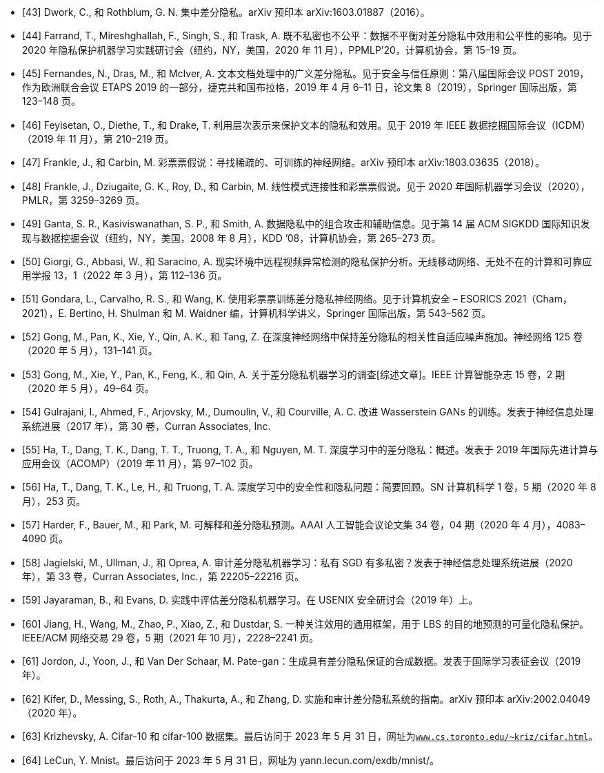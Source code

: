 +   [43] Dwork, C., 和 Rothblum, G. N. 集中差分隐私。arXiv 预印本 arXiv:1603.01887（2016）。

+   [44] Farrand, T., Mireshghallah, F., Singh, S., 和 Trask, A. 既不私密也不公平：数据不平衡对差分隐私中效用和公平性的影响。见于 2020 年隐私保护机器学习实践研讨会（纽约，NY，美国，2020 年 11 月），PPMLP’20，计算机协会，第 15–19 页。

+   [45] Fernandes, N., Dras, M., 和 McIver, A. 文本文档处理中的广义差分隐私。见于安全与信任原则：第八届国际会议 POST 2019，作为欧洲联合会议 ETAPS 2019 的一部分，捷克共和国布拉格，2019 年 4 月 6–11 日，论文集 8（2019），Springer 国际出版，第 123–148 页。

+   [46] Feyisetan, O., Diethe, T., 和 Drake, T. 利用层次表示来保护文本的隐私和效用。见于 2019 年 IEEE 数据挖掘国际会议（ICDM）（2019 年 11 月），第 210–219 页。

+   [47] Frankle, J., 和 Carbin, M. 彩票票假说：寻找稀疏的、可训练的神经网络。arXiv 预印本 arXiv:1803.03635（2018）。

+   [48] Frankle, J., Dziugaite, G. K., Roy, D., 和 Carbin, M. 线性模式连接性和彩票票假说。见于 2020 年国际机器学习会议（2020），PMLR，第 3259–3269 页。

+   [49] Ganta, S. R., Kasiviswanathan, S. P., 和 Smith, A. 数据隐私中的组合攻击和辅助信息。见于第 14 届 ACM SIGKDD 国际知识发现与数据挖掘会议（纽约，NY，美国，2008 年 8 月），KDD ’08，计算机协会，第 265–273 页。

+   [50] Giorgi, G., Abbasi, W., 和 Saracino, A. 现实环境中远程视频异常检测的隐私保护分析。无线移动网络、无处不在的计算和可靠应用学报 13，1（2022 年 3 月），第 112–136 页。

+   [51] Gondara, L., Carvalho, R. S., 和 Wang, K. 使用彩票票训练差分隐私神经网络。见于计算机安全 – ESORICS 2021（Cham，2021），E. Bertino, H. Shulman 和 M. Waidner 编，计算机科学讲义，Springer 国际出版，第 543–562 页。

+   [52] Gong, M., Pan, K., Xie, Y., Qin, A. K., 和 Tang, Z. 在深度神经网络中保持差分隐私的相关性自适应噪声施加。神经网络 125 卷（2020 年 5 月），131–141 页。

+   [53] Gong, M., Xie, Y., Pan, K., Feng, K., 和 Qin, A. 关于差分隐私机器学习的调查[综述文章]。IEEE 计算智能杂志 15 卷，2 期（2020 年 5 月），49–64 页。

+   [54] Gulrajani, I., Ahmed, F., Arjovsky, M., Dumoulin, V., 和 Courville, A. C. 改进 Wasserstein GANs 的训练。发表于神经信息处理系统进展（2017 年），第 30 卷，Curran Associates, Inc.

+   [55] Ha, T., Dang, T. K., Dang, T. T., Truong, T. A., 和 Nguyen, M. T. 深度学习中的差分隐私：概述。发表于 2019 年国际先进计算与应用会议（ACOMP）（2019 年 11 月），第 97–102 页。

+   [56] Ha, T., Dang, T. K., Le, H., 和 Truong, T. A. 深度学习中的安全性和隐私问题：简要回顾。SN 计算机科学 1 卷，5 期（2020 年 8 月），253 页。

+   [57] Harder, F., Bauer, M., 和 Park, M. 可解释和差分隐私预测。AAAI 人工智能会议论文集 34 卷，04 期（2020 年 4 月），4083–4090 页。

+   [58] Jagielski, M., Ullman, J., 和 Oprea, A. 审计差分隐私机器学习：私有 SGD 有多私密？发表于神经信息处理系统进展（2020 年），第 33 卷，Curran Associates, Inc.，第 22205–22216 页。

+   [59] Jayaraman, B., 和 Evans, D. 实践中评估差分隐私机器学习。在 USENIX 安全研讨会（2019 年）上。

+   [60] Jiang, H., Wang, M., Zhao, P., Xiao, Z., 和 Dustdar, S. 一种关注效用的通用框架，用于 LBS 的目的地预测的可量化隐私保护。IEEE/ACM 网络交易 29 卷，5 期（2021 年 10 月），2228–2241 页。

+   [61] Jordon, J., Yoon, J., 和 Van Der Schaar, M. Pate-gan：生成具有差分隐私保证的合成数据。发表于国际学习表征会议（2019 年）。

+   [62] Kifer, D., Messing, S., Roth, A., Thakurta, A., 和 Zhang, D. 实施和审计差分隐私系统的指南。arXiv 预印本 arXiv:2002.04049（2020 年）。

+   [63] Krizhevsky, A. Cifar-10 和 cifar-100 数据集。最后访问于 2023 年 5 月 31 日，网址为[`www.cs.toronto.edu/~kriz/cifar.html`](https://www.cs.toronto.edu/~kriz/cifar.html)。

+   [64] LeCun, Y. Mnist。最后访问于 2023 年 5 月 31 日，网址为 yann.lecun.com/exdb/mnist/。
